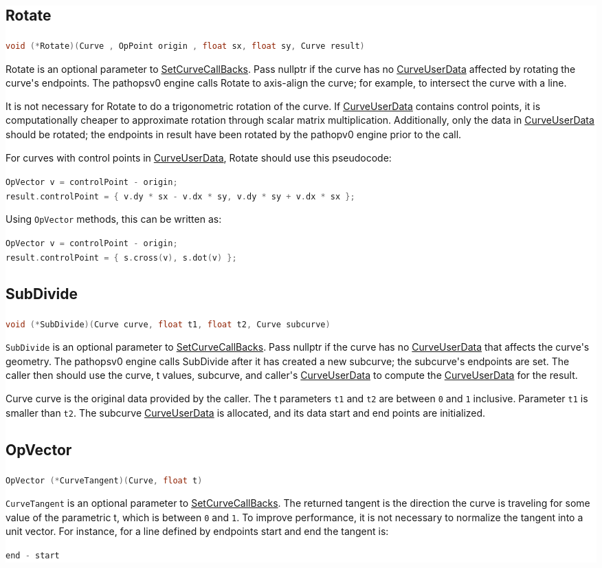 ## Rotate
```cpp
void (*Rotate)(Curve , OpPoint origin , float sx, float sy, Curve result)
```

Rotate is an optional parameter to [SetCurveCallBacks](#SetCurveCallbacks). Pass nullptr if the curve has no [CurveUserData](#CurveUserdata) affected by rotating the curve's endpoints. The pathopsv0 engine calls Rotate to axis-align the curve; for example, to intersect the curve with a line.

It is not necessary for Rotate to do a trigonometric rotation of the curve. If [CurveUserData](#CurveUserdata) contains control points, it is computationally cheaper to approximate rotation through scalar matrix multiplication. Additionally, only the data in [CurveUserData](#CurveUserdata) should be rotated; the endpoints in result have been rotated by the pathopv0 engine prior to the call.

For curves with control points in [CurveUserData](#CurveUserdata), Rotate should use this pseudocode:

```cpp
OpVector v = controlPoint - origin;
result.controlPoint = { v.dy * sx - v.dx * sy, v.dy * sy + v.dx * sx };
```

Using `OpVector` methods, this can be written as:

```cpp
OpVector v = controlPoint - origin;
result.controlPoint = { s.cross(v), s.dot(v) };
```

## SubDivide
```cpp
void (*SubDivide)(Curve curve, float t1, float t2, Curve subcurve)
```

`SubDivide` is an optional parameter to [SetCurveCallBacks](#SetCurveCallbacks). Pass nullptr if the curve has no [CurveUserData](#CurveUserdata) that affects the curve's geometry. The pathopsv0 engine calls SubDivide after it has created a new subcurve; the subcurve's endpoints are set. The caller then should use the curve, t values, subcurve, and caller's [CurveUserData](#CurveUserdata) to compute the [CurveUserData](#CurveUserdata) for the result.

Curve curve is the original data provided by the caller. The t parameters `t1` and `t2` are between `0` and `1` inclusive. Parameter `t1` is smaller than `t2`. The subcurve [CurveUserData](#CurveUserdata) is allocated, and its data start and end points are initialized.

## OpVector
```cpp
OpVector (*CurveTangent)(Curve, float t)
```

`CurveTangent` is an optional parameter to [SetCurveCallBacks](#SetCurveCallbacks). The returned tangent is the direction the curve is traveling for some value of the parametric t, which is between `0` and `1`. To improve performance, it is not necessary to normalize the tangent into a unit vector. For instance, for a line defined by endpoints start and end the tangent is:

```cpp
end - start
```
